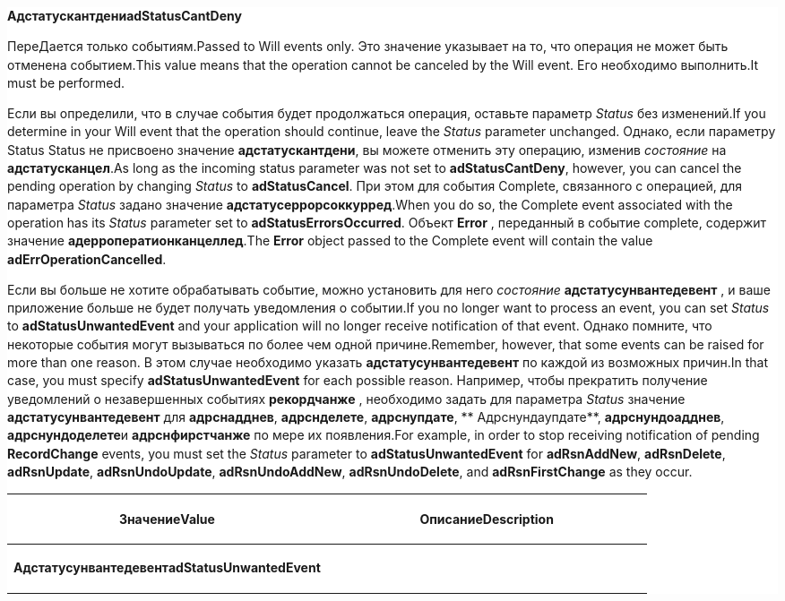<td><p><span data-ttu-id="b2128-124"><strong>Адстатускантдени</strong></span><span class="sxs-lookup"><span data-stu-id="b2128-124"><strong>adStatusCantDeny</strong></span></span></p></td>
<td><p><span data-ttu-id="b2128-125">ПереДается только событиям.</span><span class="sxs-lookup"><span data-stu-id="b2128-125">Passed to Will events only.</span></span> <span data-ttu-id="b2128-126">Это значение указывает на то, что операция не может быть отменена событием.</span><span class="sxs-lookup"><span data-stu-id="b2128-126">This value means that the operation cannot be canceled by the Will event.</span></span> <span data-ttu-id="b2128-127">Его необходимо выполнить.</span><span class="sxs-lookup"><span data-stu-id="b2128-127">It must be performed.</span></span></p></td>
</tr>
</tbody>
</table>


<span data-ttu-id="b2128-128">Если вы определили, что в случае события будет продолжаться операция, оставьте параметр *Status* без изменений.</span><span class="sxs-lookup"><span data-stu-id="b2128-128">If you determine in your Will event that the operation should continue, leave the *Status* parameter unchanged.</span></span> <span data-ttu-id="b2128-129">Однако, если параметру Status Status не присвоено значение **адстатускантдени**, вы можете отменить эту операцию, изменив *состояние* на **адстатусканцел**.</span><span class="sxs-lookup"><span data-stu-id="b2128-129">As long as the incoming status parameter was not set to **adStatusCantDeny**, however, you can cancel the pending operation by changing *Status* to **adStatusCancel**.</span></span> <span data-ttu-id="b2128-130">При этом для события Complete, связанного с операцией, для параметра *Status* задано значение **адстатусеррорсоккурред**.</span><span class="sxs-lookup"><span data-stu-id="b2128-130">When you do so, the Complete event associated with the operation has its *Status* parameter set to **adStatusErrorsOccurred**.</span></span> <span data-ttu-id="b2128-131">Объект **Error** , переданный в событие complete, содержит значение **адерроператионканцеллед**.</span><span class="sxs-lookup"><span data-stu-id="b2128-131">The **Error** object passed to the Complete event will contain the value **adErrOperationCancelled**.</span></span>

<span data-ttu-id="b2128-132">Если вы больше не хотите обрабатывать событие, можно установить для него *состояние* **адстатусунвантедевент** , и ваше приложение больше не будет получать уведомления о событии.</span><span class="sxs-lookup"><span data-stu-id="b2128-132">If you no longer want to process an event, you can set *Status* to **adStatusUnwantedEvent** and your application will no longer receive notification of that event.</span></span> <span data-ttu-id="b2128-133">Однако помните, что некоторые события могут вызываться по более чем одной причине.</span><span class="sxs-lookup"><span data-stu-id="b2128-133">Remember, however, that some events can be raised for more than one reason.</span></span> <span data-ttu-id="b2128-134">В этом случае необходимо указать **адстатусунвантедевент** по каждой из возможных причин.</span><span class="sxs-lookup"><span data-stu-id="b2128-134">In that case, you must specify **adStatusUnwantedEvent** for each possible reason.</span></span> <span data-ttu-id="b2128-135">Например, чтобы прекратить получение уведомлений о незавершенных событиях **рекордчанже** , необходимо задать для параметра *Status* значение **адстатусунвантедевент** для **адрснадднев**, **адрснделете**, **адрснупдате**, \*\* Адрснундаупдате\*\*, **адрснундоадднев**, **адрснундоделете**и **адрснфирстчанже** по мере их появления.</span><span class="sxs-lookup"><span data-stu-id="b2128-135">For example, in order to stop receiving notification of pending **RecordChange** events, you must set the *Status* parameter to **adStatusUnwantedEvent** for **adRsnAddNew**, **adRsnDelete**, **adRsnUpdate**, **adRsnUndoUpdate**, **adRsnUndoAddNew**, **adRsnUndoDelete**, and **adRsnFirstChange** as they occur.</span></span>

<table>
<colgroup>
<col style="width: 50%" />
<col style="width: 50%" />
</colgroup>
<thead>
<tr class="header">
<th><p><span data-ttu-id="b2128-136">Значение</span><span class="sxs-lookup"><span data-stu-id="b2128-136">Value</span></span></p></th>
<th><p><span data-ttu-id="b2128-137">Описание</span><span class="sxs-lookup"><span data-stu-id="b2128-137">Description</span></span></p></th>
</tr>
</thead>
<tbody>
<tr class="odd">
<td><p><span data-ttu-id="b2128-138"><strong>Адстатусунвантедевент</strong></span><span class="sxs-lookup"><span data-stu-id="b2128-138"><strong>adStatusUnwantedEvent</strong></span></span></p></td>
